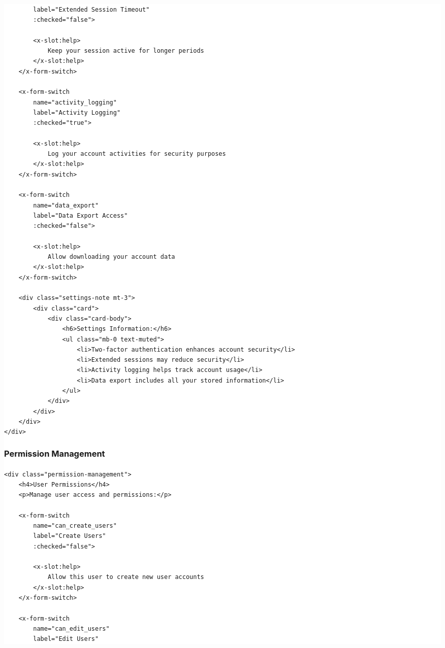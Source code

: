 ```blade
        label="Extended Session Timeout"
        :checked="false">
        
        <x-slot:help>
            Keep your session active for longer periods
        </x-slot:help>
    </x-form-switch>
    
    <x-form-switch 
        name="activity_logging" 
        label="Activity Logging"
        :checked="true">
        
        <x-slot:help>
            Log your account activities for security purposes
        </x-slot:help>
    </x-form-switch>
    
    <x-form-switch 
        name="data_export" 
        label="Data Export Access"
        :checked="false">
        
        <x-slot:help>
            Allow downloading your account data
        </x-slot:help>
    </x-form-switch>
    
    <div class="settings-note mt-3">
        <div class="card">
            <div class="card-body">
                <h6>Settings Information:</h6>
                <ul class="mb-0 text-muted">
                    <li>Two-factor authentication enhances account security</li>
                    <li>Extended sessions may reduce security</li>
                    <li>Activity logging helps track account usage</li>
                    <li>Data export includes all your stored information</li>
                </ul>
            </div>
        </div>
    </div>
</div>
```

### Permission Management
```blade
<div class="permission-management">
    <h4>User Permissions</h4>
    <p>Manage user access and permissions:</p>
    
    <x-form-switch 
        name="can_create_users" 
        label="Create Users"
        :checked="false">
        
        <x-slot:help>
            Allow this user to create new user accounts
        </x-slot:help>
    </x-form-switch>
    
    <x-form-switch 
        name="can_edit_users" 
        label="Edit Users"
```